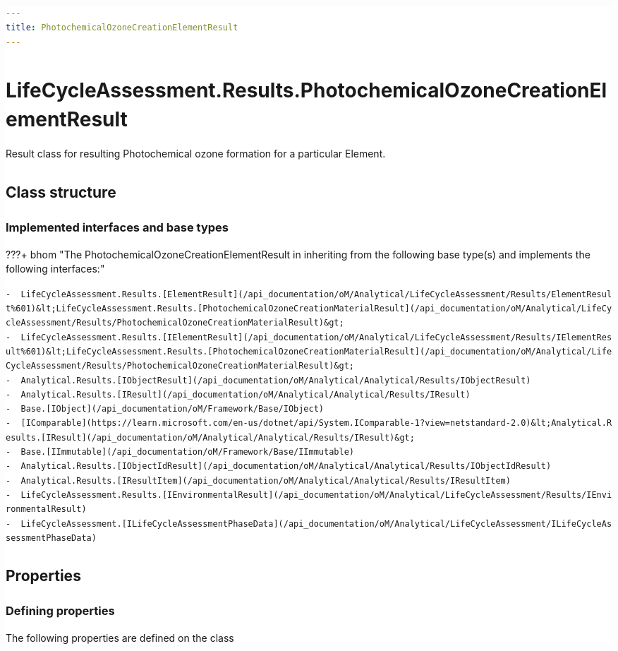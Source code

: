 ```yaml
---
title: PhotochemicalOzoneCreationElementResult
---
```


# LifeCycleAssessment.Results.PhotochemicalOzoneCreationElementResult

Result class for resulting Photochemical ozone formation for a particular Element.

## Class structure

### Implemented interfaces and base types

???+ bhom "The PhotochemicalOzoneCreationElementResult in inheriting from the following base type(s) and implements the following interfaces:"

    -  LifeCycleAssessment.Results.[ElementResult](/api_documentation/oM/Analytical/LifeCycleAssessment/Results/ElementResult%601)&lt;LifeCycleAssessment.Results.[PhotochemicalOzoneCreationMaterialResult](/api_documentation/oM/Analytical/LifeCycleAssessment/Results/PhotochemicalOzoneCreationMaterialResult)&gt;
    -  LifeCycleAssessment.Results.[IElementResult](/api_documentation/oM/Analytical/LifeCycleAssessment/Results/IElementResult%601)&lt;LifeCycleAssessment.Results.[PhotochemicalOzoneCreationMaterialResult](/api_documentation/oM/Analytical/LifeCycleAssessment/Results/PhotochemicalOzoneCreationMaterialResult)&gt;
    -  Analytical.Results.[IObjectResult](/api_documentation/oM/Analytical/Analytical/Results/IObjectResult)
    -  Analytical.Results.[IResult](/api_documentation/oM/Analytical/Analytical/Results/IResult)
    -  Base.[IObject](/api_documentation/oM/Framework/Base/IObject)
    -  [IComparable](https://learn.microsoft.com/en-us/dotnet/api/System.IComparable-1?view=netstandard-2.0)&lt;Analytical.Results.[IResult](/api_documentation/oM/Analytical/Analytical/Results/IResult)&gt;
    -  Base.[IImmutable](/api_documentation/oM/Framework/Base/IImmutable)
    -  Analytical.Results.[IObjectIdResult](/api_documentation/oM/Analytical/Analytical/Results/IObjectIdResult)
    -  Analytical.Results.[IResultItem](/api_documentation/oM/Analytical/Analytical/Results/IResultItem)
    -  LifeCycleAssessment.Results.[IEnvironmentalResult](/api_documentation/oM/Analytical/LifeCycleAssessment/Results/IEnvironmentalResult)
    -  LifeCycleAssessment.[ILifeCycleAssessmentPhaseData](/api_documentation/oM/Analytical/LifeCycleAssessment/ILifeCycleAssessmentPhaseData)


## Properties



### Defining properties

The following properties are defined on the class
